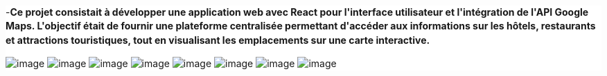 -**Ce projet consistait à développer une application web avec React pour l'interface utilisateur et l'intégration de l'API Google Maps. L'objectif était de fournir une plateforme centralisée permettant d'accéder aux informations sur les hôtels, restaurants et attractions touristiques, tout en visualisant les emplacements sur une carte interactive.**

<img width="510" alt="image" src="https://github.com/user-attachments/assets/427a5e84-940e-4940-a38e-972cde668532">

<img width="458" alt="image" src="https://github.com/user-attachments/assets/4b1abd17-b5df-4df0-8dae-5e8d0c1448de">

<img width="441" alt="image" src="https://github.com/user-attachments/assets/e677063f-da2c-47d3-8981-2b47992bf85c">

<img width="508" alt="image" src="https://github.com/user-attachments/assets/571f8ed5-ceca-484c-b7bf-b881c8ec15bc">

<img width="460" alt="image" src="https://github.com/user-attachments/assets/78d1de93-1e7d-43c9-9a86-9b2d6f756752">

<img width="490" alt="image" src="https://github.com/user-attachments/assets/86d8a55c-616f-4601-8425-1bbd91bc4e85">

<img width="505" alt="image" src="https://github.com/user-attachments/assets/8905fa59-7c75-4562-83bb-74592afc2c50">

<img width="518" alt="image" src="https://github.com/user-attachments/assets/3d39af9f-fc30-4446-9c64-39b25f9f7c60">






